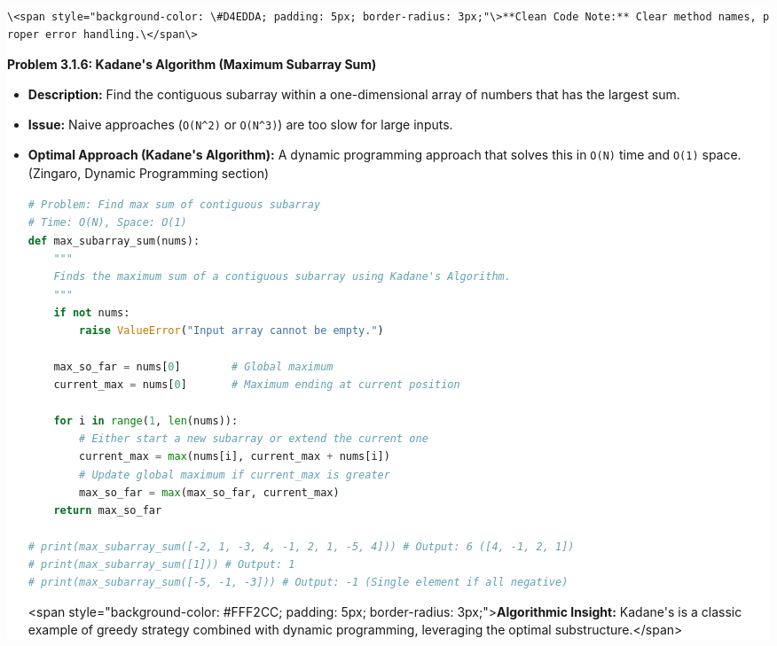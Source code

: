     \<span style="background-color: \#D4EDDA; padding: 5px; border-radius: 3px;"\>**Clean Code Note:** Clear method names, proper error handling.\</span\>

**Problem 3.1.6: Kadane's Algorithm (Maximum Subarray Sum)**

  * **Description:** Find the contiguous subarray within a one-dimensional array of numbers that has the largest sum.

  * **Issue:** Naive approaches (`O(N^2)` or `O(N^3)`) are too slow for large inputs.

  * **Optimal Approach (Kadane's Algorithm):** A dynamic programming approach that solves this in `O(N)` time and `O(1)` space. (Zingaro, Dynamic Programming section)

    ```python
    # Problem: Find max sum of contiguous subarray
    # Time: O(N), Space: O(1)
    def max_subarray_sum(nums):
        """
        Finds the maximum sum of a contiguous subarray using Kadane's Algorithm.
        """
        if not nums:
            raise ValueError("Input array cannot be empty.")

        max_so_far = nums[0]        # Global maximum
        current_max = nums[0]       # Maximum ending at current position

        for i in range(1, len(nums)):
            # Either start a new subarray or extend the current one
            current_max = max(nums[i], current_max + nums[i])
            # Update global maximum if current_max is greater
            max_so_far = max(max_so_far, current_max)
        return max_so_far

    # print(max_subarray_sum([-2, 1, -3, 4, -1, 2, 1, -5, 4])) # Output: 6 ([4, -1, 2, 1])
    # print(max_subarray_sum([1])) # Output: 1
    # print(max_subarray_sum([-5, -1, -3])) # Output: -1 (Single element if all negative)
    ```

    \<span style="background-color: \#FFF2CC; padding: 5px; border-radius: 3px;"\>**Algorithmic Insight:** Kadane's is a classic example of greedy strategy combined with dynamic programming, leveraging the optimal substructure.\</span\>
